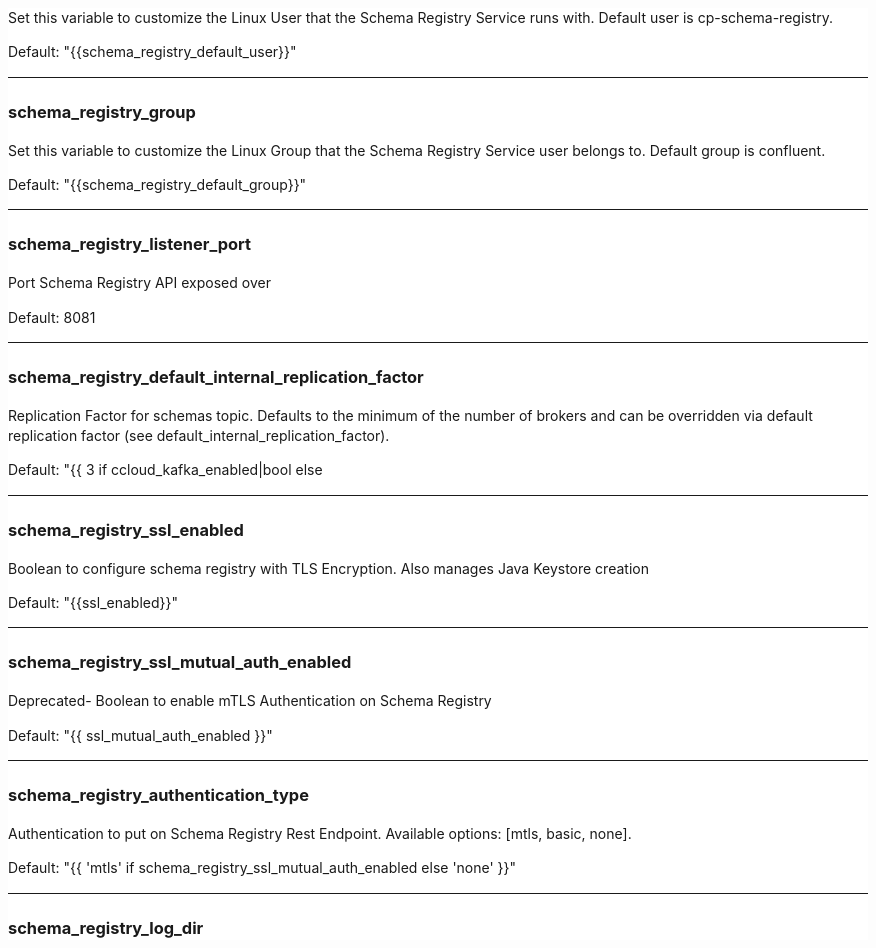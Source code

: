 Set this variable to customize the Linux User that the Schema Registry Service runs with. Default user is cp-schema-registry.

Default:  "{{schema_registry_default_user}}"

***

### schema_registry_group

Set this variable to customize the Linux Group that the Schema Registry Service user belongs to. Default group is confluent.

Default:  "{{schema_registry_default_group}}"

***

### schema_registry_listener_port

Port Schema Registry API exposed over

Default:  8081

***

### schema_registry_default_internal_replication_factor

Replication Factor for schemas topic. Defaults to the minimum of the number of brokers and can be overridden via default replication factor (see default_internal_replication_factor).

Default:  "{{ 3 if ccloud_kafka_enabled|bool else

***

### schema_registry_ssl_enabled

Boolean to configure schema registry with TLS Encryption. Also manages Java Keystore creation

Default:  "{{ssl_enabled}}"

***

### schema_registry_ssl_mutual_auth_enabled

Deprecated- Boolean to enable mTLS Authentication on Schema Registry

Default:  "{{ ssl_mutual_auth_enabled }}"

***

### schema_registry_authentication_type

Authentication to put on Schema Registry Rest Endpoint. Available options: [mtls, basic, none].

Default:  "{{ 'mtls' if schema_registry_ssl_mutual_auth_enabled else 'none' }}"

***

### schema_registry_log_dir
